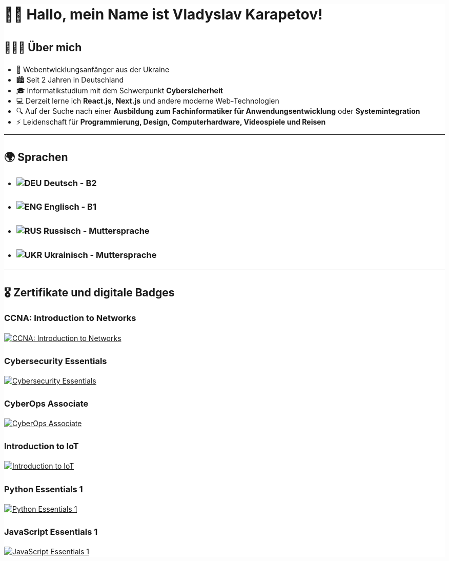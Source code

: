 # 👋🏻 Hallo, mein Name ist Vladyslav Karapetov!

## 👨🏻‍💻 Über mich
- 🚀 Webentwicklungsanfänger aus der Ukraine
- 🏙️ Seit 2 Jahren in Deutschland
- 🎓 Informatikstudium mit dem Schwerpunkt **Cybersicherheit** 
- 💻 Derzeit lerne ich **React.js**, **Next.js** und andere moderne Web-Technologien  
- 🔍 Auf der Suche nach einer **Ausbildung zum Fachinformatiker für Anwendungsentwicklung** oder **Systemintegration**
- ⚡ Leidenschaft für **Programmierung, Design, Computerhardware, Videospiele und Reisen** 

---

## 🌍 Sprachen
- ### <img src="https://images.emojiterra.com/google/noto-emoji/unicode-16.0/color/svg/1f1e9-1f1ea.svg" width="20" height="auto" alt="DEU"> Deutsch - B2
- ### <img src="https://images.emojiterra.com/google/noto-emoji/unicode-16.0/color/svg/1f1ec-1f1e7.svg" width="20" height="auto" alt="ENG"> Englisch - B1
- ### <img src="https://images.emojiterra.com/google/noto-emoji/unicode-16.0/color/svg/1f1f7-1f1fa.svg" width="20" height="auto" alt="RUS"> Russisch - Muttersprache
- ### <img src="https://images.emojiterra.com/google/noto-emoji/unicode-16.0/color/svg/1f1fa-1f1e6.svg" width="20" height="auto" alt="UKR"> Ukrainisch - Muttersprache

---

## 🎖️ Zertifikate und digitale Badges

### **CCNA: Introduction to Networks**
<a href="https://www.credly.com/earner/earned/badge/828c3c65-9cb6-418f-88de-a76a32c44950"><img src="https://images.credly.com/size/680x680/images/70d71df5-f3dc-4380-9b9d-f22513a70417/CCNAITN__1_.png" width="270" height="auto" alt="CCNA: Introduction to Networks"></a>

### **Cybersecurity Essentials**
<a href="https://www.credly.com/earner/earned/badge/8fea8bf6-e184-453b-bbfd-8f17c3c0caaf"><img src="https://images.credly.com/size/680x680/images/054913b2-e271-49a2-a1a4-9bf1c1f9a404/CyberEssentials.png" width="270" height="auto" alt="Cybersecurity Essentials"></a>

### **CyberOps Associate**
<a href="https://www.credly.com/earner/earned/badge/8a500fe8-7a7a-4f0e-a055-756afaa44f47"><img src="https://images.credly.com/size/680x680/images/53f37f83-04a1-4935-9b1e-21a99cc6e1b2/CyberOpsAssoc.png" width="270" height="auto" alt="CyberOps Associate"></a>

### **Introduction to IoT**
<a href="https://www.credly.com/earner/earned/badge/f23e9cda-5d99-4b43-8f8d-bb2b07c16ae5"><img src="https://images.credly.com/size/680x680/images/fce226c2-0f13-4e17-b60c-24fa6ffd88cb/Intro2IoT.png" width="270" height="auto" alt="Introduction to IoT"></a>

### **Python Essentials 1**
<a href="https://www.credly.com/earner/earned/badge/6d9fa1cf-49b7-4877-a2e4-8dc4844a034d"><img src="https://images.credly.com/size/680x680/images/68c0b94d-f6ac-40b1-a0e0-921439eb092e/image.png" width="270" height="auto" alt="Python Essentials 1"></a>

### **JavaScript Essentials 1**
<a href="https://www.credly.com/earner/earned/badge/831bd7a2-ae15-41c1-abdf-61adf97cfbb3"><img src="https://images.credly.com/size/680x680/images/b93bf373-3da6-4ada-9879-a0c39d6a11f8/image.png" width="270" height="auto" alt="JavaScript Essentials 1"></a>
